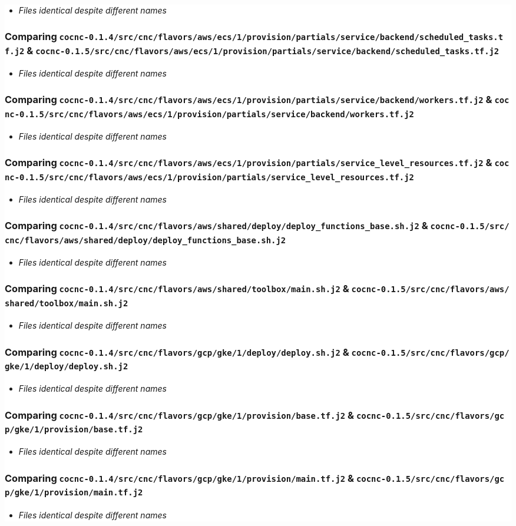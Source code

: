  * *Files identical despite different names*

### Comparing `cocnc-0.1.4/src/cnc/flavors/aws/ecs/1/provision/partials/service/backend/scheduled_tasks.tf.j2` & `cocnc-0.1.5/src/cnc/flavors/aws/ecs/1/provision/partials/service/backend/scheduled_tasks.tf.j2`

 * *Files identical despite different names*

### Comparing `cocnc-0.1.4/src/cnc/flavors/aws/ecs/1/provision/partials/service/backend/workers.tf.j2` & `cocnc-0.1.5/src/cnc/flavors/aws/ecs/1/provision/partials/service/backend/workers.tf.j2`

 * *Files identical despite different names*

### Comparing `cocnc-0.1.4/src/cnc/flavors/aws/ecs/1/provision/partials/service_level_resources.tf.j2` & `cocnc-0.1.5/src/cnc/flavors/aws/ecs/1/provision/partials/service_level_resources.tf.j2`

 * *Files identical despite different names*

### Comparing `cocnc-0.1.4/src/cnc/flavors/aws/shared/deploy/deploy_functions_base.sh.j2` & `cocnc-0.1.5/src/cnc/flavors/aws/shared/deploy/deploy_functions_base.sh.j2`

 * *Files identical despite different names*

### Comparing `cocnc-0.1.4/src/cnc/flavors/aws/shared/toolbox/main.sh.j2` & `cocnc-0.1.5/src/cnc/flavors/aws/shared/toolbox/main.sh.j2`

 * *Files identical despite different names*

### Comparing `cocnc-0.1.4/src/cnc/flavors/gcp/gke/1/deploy/deploy.sh.j2` & `cocnc-0.1.5/src/cnc/flavors/gcp/gke/1/deploy/deploy.sh.j2`

 * *Files identical despite different names*

### Comparing `cocnc-0.1.4/src/cnc/flavors/gcp/gke/1/provision/base.tf.j2` & `cocnc-0.1.5/src/cnc/flavors/gcp/gke/1/provision/base.tf.j2`

 * *Files identical despite different names*

### Comparing `cocnc-0.1.4/src/cnc/flavors/gcp/gke/1/provision/main.tf.j2` & `cocnc-0.1.5/src/cnc/flavors/gcp/gke/1/provision/main.tf.j2`

 * *Files identical despite different names*

